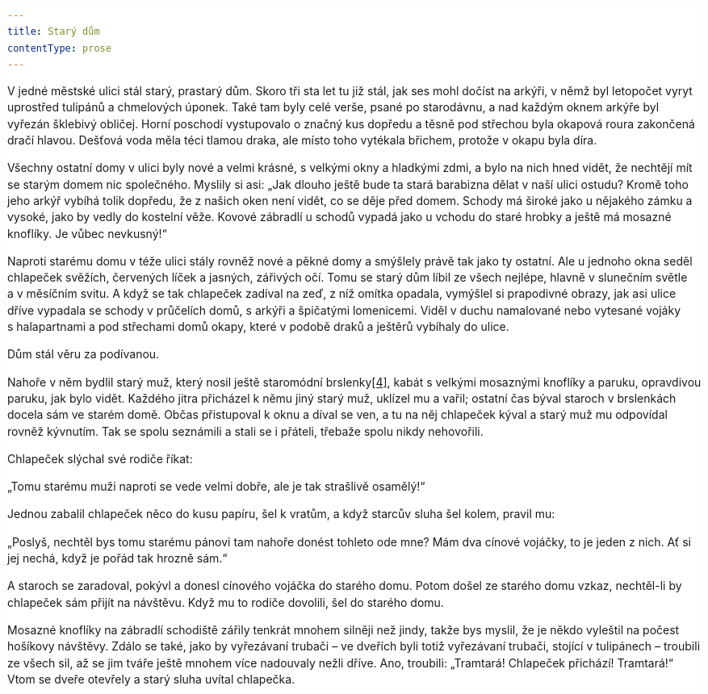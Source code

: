 ```yaml
---
title: Starý dům
contentType: prose
---
```


<section>

V jedné městské ulici stál starý, prastarý dům. Skoro tři sta let tu již stál, jak ses mohl dočíst na arkýři, v němž byl letopočet vyryt uprostřed tulipánů a chmelových úponek. Také tam byly celé verše, psané po starodávnu, a nad každým oknem arkýře byl vyřezán šklebivý obličej. Horní poschodí vystupovalo o značný kus dopředu a těsně pod střechou byla okapová roura zakončená dračí hlavou. Dešťová voda měla téci tlamou draka, ale místo toho vytékala břichem, protože v okapu byla díra.

Všechny ostatní domy v ulici byly nové a velmi krásné, s velkými okny a hladkými zdmi, a bylo na nich hned vidět, že nechtějí mít se starým domem nic společného. Myslily si asi: „Jak dlouho ještě bude ta stará barabizna dělat v naší ulici ostudu? Kromě toho jeho arkýř vybíhá tolik dopředu, že z našich oken není vidět, co se děje před domem. Schody má široké jako u nějakého zámku a vysoké, jako by vedly do kostelní věže. Kovové zábradlí u schodů vypadá jako u vchodu do staré hrobky a ještě má mosazné knoflíky. Je vůbec nevkusný!“

Naproti starému domu v téže ulici stály rovněž nové a pěkné domy a smýšlely právě tak jako ty ostatní. Ale u jednoho okna seděl chlapeček svěžích, červených líček a jasných, zářivých očí. Tomu se starý dům líbil ze všech nejlépe, hlavně v slunečním světle a v měsíčním svitu. A když se tak chlapeček zadíval na zeď, z níž omítka opadala, vymýšlel si prapodivné obrazy, jak asi ulice dříve vypadala se schody v průčelích domů, s arkýři a špičatými lomenicemi. Viděl v duchu namalované nebo vytesané vojáky s halapartnami a pod střechami domů okapy, které v podobě draků a ještěrů vybíhaly do ulice.

Dům stál věru za podívanou.

Nahoře v něm bydlil starý muž, který nosil ještě staromódní brslenky[\[4\]](./resources/undefined), kabát s velkými mosaznými knoflíky a paruku, opravdivou paruku, jak bylo vidět. Každého jitra přicházel k němu jiný starý muž, uklízel mu a vařil; ostatní čas býval staroch v brslenkách docela sám ve starém domě. Občas přistupoval k oknu a díval se ven, a tu na něj chlapeček kýval a starý muž mu odpovídal rovněž kývnutím. Tak se spolu seznámili a stali se i přáteli, třebaže spolu nikdy nehovořili.

Chlapeček slýchal své rodiče říkat:

„Tomu starému muži naproti se vede velmi dobře, ale je tak strašlivě osamělý!“

Jednou zabalil chlapeček něco do kusu papíru, šel k vratům, a když starcův sluha šel kolem, pravil mu:

„Poslyš, nechtěl bys tomu starému pánovi tam nahoře donést tohleto ode mne? Mám dva cínové vojáčky, to je jeden z nich. Ať si jej nechá, když je pořád tak hrozně sám.“

A staroch se zaradoval, pokývl a donesl cínového vojáčka do starého domu. Potom došel ze starého domu vzkaz, nechtěl-li by chlapeček sám přijít na návštěvu. Když mu to rodiče dovolili, šel do starého domu.

Mosazné knoflíky na zábradlí schodiště zářily tenkrát mnohem silněji než jindy, takže bys myslil, že je někdo vyleštil na počest hošíkovy návštěvy. Zdálo se také, jako by vyřezávaní trubači – ve dveřích byli totiž vyřezávaní trubači, stojící v tulipánech – troubili ze všech sil, až se jim tváře ještě mnohem více nadouvaly nežli dříve. Ano, troubili: „Tramtará! Chlapeček přichází! Tramtará!“ Vtom se dveře otevřely a starý sluha uvítal chlapečka.
